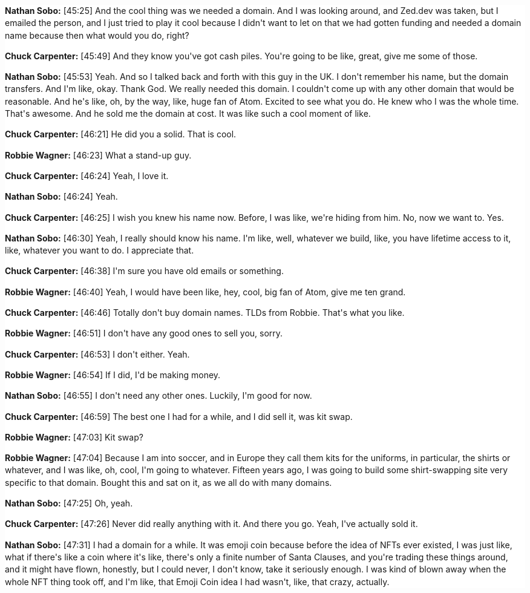 **Nathan Sobo:** [45:25] And the cool thing was we needed a domain. And I was looking around, and Zed.dev was taken, but I emailed the person, and I just tried to play it cool because I didn't want to let on that we had gotten funding and needed a domain name because then what would you do, right?

**Chuck Carpenter:** [45:49] And they know you've got cash piles. You're going to be like, great, give me some of those.

**Nathan Sobo:** [45:53] Yeah. And so I talked back and forth with this guy in the UK. I don't remember his name, but the domain transfers. And I'm like, okay. Thank God. We really needed this domain. I couldn't come up with any other domain that would be reasonable. And he's like, oh, by the way, like, huge fan of Atom. Excited to see what you do. He knew who I was the whole time. That's awesome. And he sold me the domain at cost. It was like such a cool moment of like.

**Chuck Carpenter:** [46:21] He did you a solid. That is cool.

**Robbie Wagner:** [46:23] What a stand-up guy.

**Chuck Carpenter:** [46:24] Yeah, I love it.

**Nathan Sobo:** [46:24] Yeah.

**Chuck Carpenter:** [46:25] I wish you knew his name now. Before, I was like, we're hiding from him. No, now we want to. Yes.

**Nathan Sobo:** [46:30] Yeah, I really should know his name. I'm like, well, whatever we build, like, you have lifetime access to it, like, whatever you want to do. I appreciate that.

**Chuck Carpenter:** [46:38] I'm sure you have old emails or something.

**Robbie Wagner:** [46:40] Yeah, I would have been like, hey, cool, big fan of Atom, give me ten grand.

**Chuck Carpenter:** [46:46] Totally don't buy domain names. TLDs from Robbie. That's what you like.

**Robbie Wagner:** [46:51] I don't have any good ones to sell you, sorry.

**Chuck Carpenter:** [46:53] I don't either. Yeah.

**Robbie Wagner:** [46:54] If I did, I'd be making money.

**Nathan Sobo:** [46:55] I don't need any other ones. Luckily, I'm good for now.

**Chuck Carpenter:** [46:59] The best one I had for a while, and I did sell it, was kit swap.

**Robbie Wagner:** [47:03] Kit swap?

**Robbie Wagner:** [47:04] Because I am into soccer, and in Europe they call them kits for the uniforms, in particular, the shirts or whatever, and I was like, oh, cool, I'm going to whatever. Fifteen years ago, I was going to build some shirt-swapping site very specific to that domain. Bought this and sat on it, as we all do with many domains.

**Nathan Sobo:** [47:25] Oh, yeah.

**Chuck Carpenter:** [47:26] Never did really anything with it. And there you go. Yeah, I've actually sold it.

**Nathan Sobo:** [47:31] I had a domain for a while. It was emoji coin because before the idea of NFTs ever existed, I was just like, what if there's like a coin where it's like, there's only a finite number of Santa Clauses, and you're trading these things around, and it might have flown, honestly, but I could never, I don't know, take it seriously enough. I was kind of blown away when the whole NFT thing took off, and I'm like, that Emoji Coin idea I had wasn't, like, that crazy, actually.
